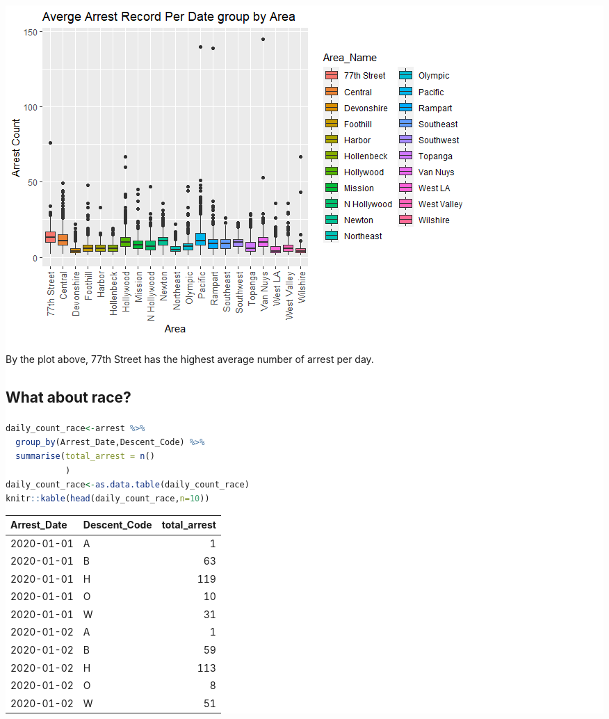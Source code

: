 ![](Midterm_files/figure-html/unnamed-chunk-12-1.png)

By the plot above, 77th Street has the highest average number of arrest per day.
## What about race?

```r
daily_count_race<-arrest %>% 
  group_by(Arrest_Date,Descent_Code) %>% 
  summarise(total_arrest = n()
            )
daily_count_race<-as.data.table(daily_count_race)
knitr::kable(head(daily_count_race,n=10))
```



|Arrest_Date |Descent_Code | total_arrest|
|:-----------|:------------|------------:|
|2020-01-01  |A            |            1|
|2020-01-01  |B            |           63|
|2020-01-01  |H            |          119|
|2020-01-01  |O            |           10|
|2020-01-01  |W            |           31|
|2020-01-02  |A            |            1|
|2020-01-02  |B            |           59|
|2020-01-02  |H            |          113|
|2020-01-02  |O            |            8|
|2020-01-02  |W            |           51|
